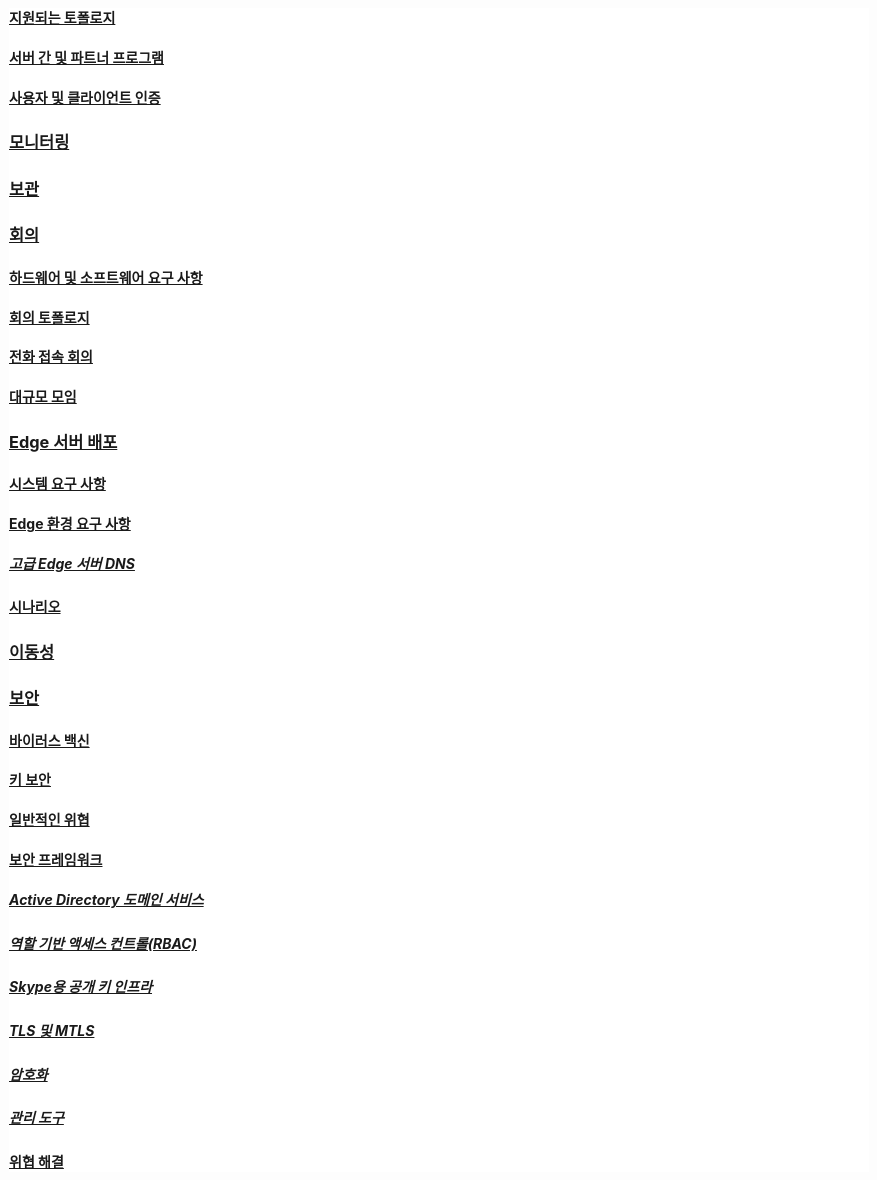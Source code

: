 #### [지원되는 토폴로지](../plan-your-deployment/modern-authentication/topologies-supported.md)
#### [서버 간 및 파트너 프로그램](../manage/authentication/server-to-server-and-partner-applications.md)
#### [사용자 및 클라이언트 인증](../plan-your-deployment/security/user-and-client-authentication.md)
### [모니터링](../plan-your-deployment/monitoring.md)
### [보관](../plan-your-deployment/archiving/archiving.md)
### [회의](../plan-your-deployment/conferencing/conferencing.md)
#### [하드웨어 및 소프트웨어 요구 사항](../plan-your-deployment/conferencing/hardware-and-software-requirements.md)
#### [회의 토폴로지](../plan-your-deployment/conferencing/conferencing-topology.md)
#### [전화 접속 회의](../plan-your-deployment/conferencing/dial-in-conferencing.md)
#### [대규모 모임](../plan-your-deployment/conferencing/large-meetings.md)
### [Edge 서버 배포](../plan-your-deployment/edge-server-deployments/edge-server-deployments.md)
#### [시스템 요구 사항](../plan-your-deployment/edge-server-deployments/system-requirements.md)
#### [Edge 환경 요구 사항](../plan-your-deployment/edge-server-deployments/edge-environmental-requirements.md)
##### [고급 Edge 서버 DNS](../plan-your-deployment/network-requirements/advanced-edge-server-dns.md)
#### [시나리오](../plan-your-deployment/edge-server-deployments/scenarios.md)
### [이동성](../plan-your-deployment/mobility.md)
### [보안](../plan-your-deployment/security/security.md)
#### [바이러스 백신](../plan-your-deployment/security/antivirus.md)
#### [키 보안](../plan-your-deployment/security/key-security.md)
#### [일반적인 위협](../plan-your-deployment/security/common-threats.md)
#### [보안 프레임워크](../plan-your-deployment/security/security-framework.md)
##### [Active Directory 도메인 서비스](../plan-your-deployment/security/active-directory-domain-services.md)
##### [역할 기반 액세스 컨트롤(RBAC)](../plan-your-deployment/security/role-based-access-control-rbac.md)
##### [Skype용 공개 키 인프라](../plan-your-deployment/security/public-key-infrastructure-for-skype.md)
##### [TLS 및 MTLS](../plan-your-deployment/security/tls-and-mtls.md)
##### [암호화](../plan-your-deployment/security/encryption.md)
##### [관리 도구](../plan-your-deployment/security/management-tools.md)
#### [위협 해결](../plan-your-deployment/security/addressing-threats.md)